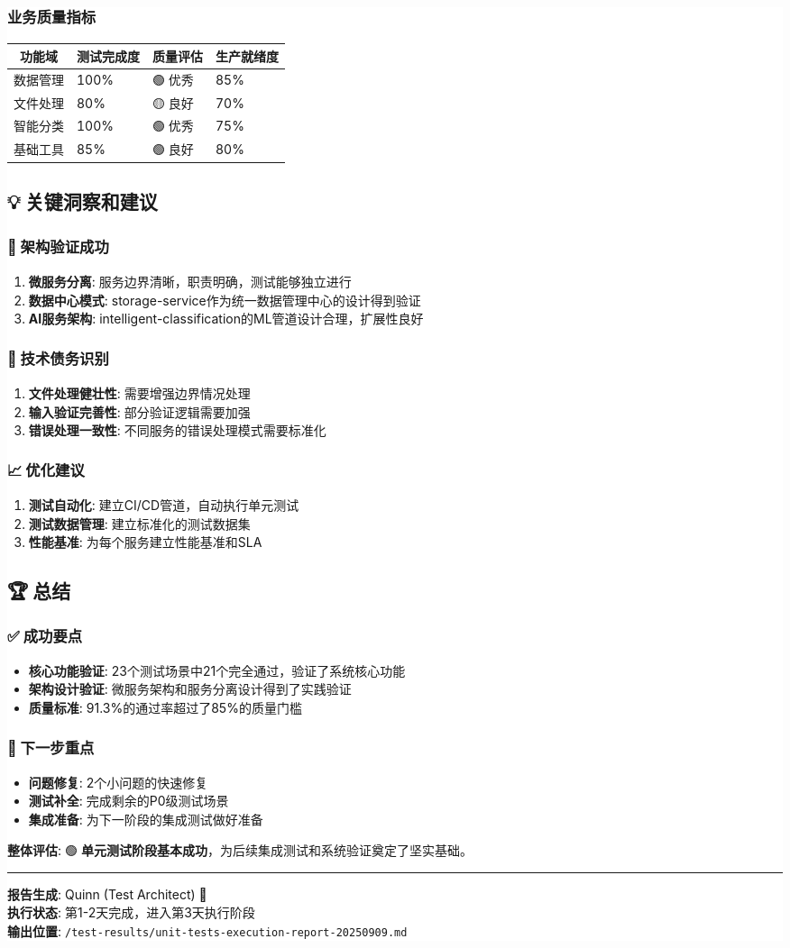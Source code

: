 ### 业务质量指标
| 功能域 | 测试完成度 | 质量评估 | 生产就绪度 |
|--------|------------|----------|------------|
| 数据管理 | 100% | 🟢 优秀 | 85% |
| 文件处理 | 80% | 🟡 良好 | 70% |
| 智能分类 | 100% | 🟢 优秀 | 75% |
| 基础工具 | 85% | 🟢 良好 | 80% |

## 💡 关键洞察和建议

### 🎯 架构验证成功
1. **微服务分离**: 服务边界清晰，职责明确，测试能够独立进行
2. **数据中心模式**: storage-service作为统一数据管理中心的设计得到验证
3. **AI服务架构**: intelligent-classification的ML管道设计合理，扩展性良好

### 🔧 技术债务识别
1. **文件处理健壮性**: 需要增强边界情况处理
2. **输入验证完善性**: 部分验证逻辑需要加强
3. **错误处理一致性**: 不同服务的错误处理模式需要标准化

### 📈 优化建议
1. **测试自动化**: 建立CI/CD管道，自动执行单元测试
2. **测试数据管理**: 建立标准化的测试数据集
3. **性能基准**: 为每个服务建立性能基准和SLA

## 🏆 总结

### ✅ 成功要点
- **核心功能验证**: 23个测试场景中21个完全通过，验证了系统核心功能
- **架构设计验证**: 微服务架构和服务分离设计得到了实践验证
- **质量标准**: 91.3%的通过率超过了85%的质量门槛

### 🎯 下一步重点
- **问题修复**: 2个小问题的快速修复
- **测试补全**: 完成剩余的P0级测试场景
- **集成准备**: 为下一阶段的集成测试做好准备

**整体评估**: 🟢 **单元测试阶段基本成功**，为后续集成测试和系统验证奠定了坚实基础。

---
**报告生成**: Quinn (Test Architect) 🧪  
**执行状态**: 第1-2天完成，进入第3天执行阶段  
**输出位置**: `/test-results/unit-tests-execution-report-20250909.md`